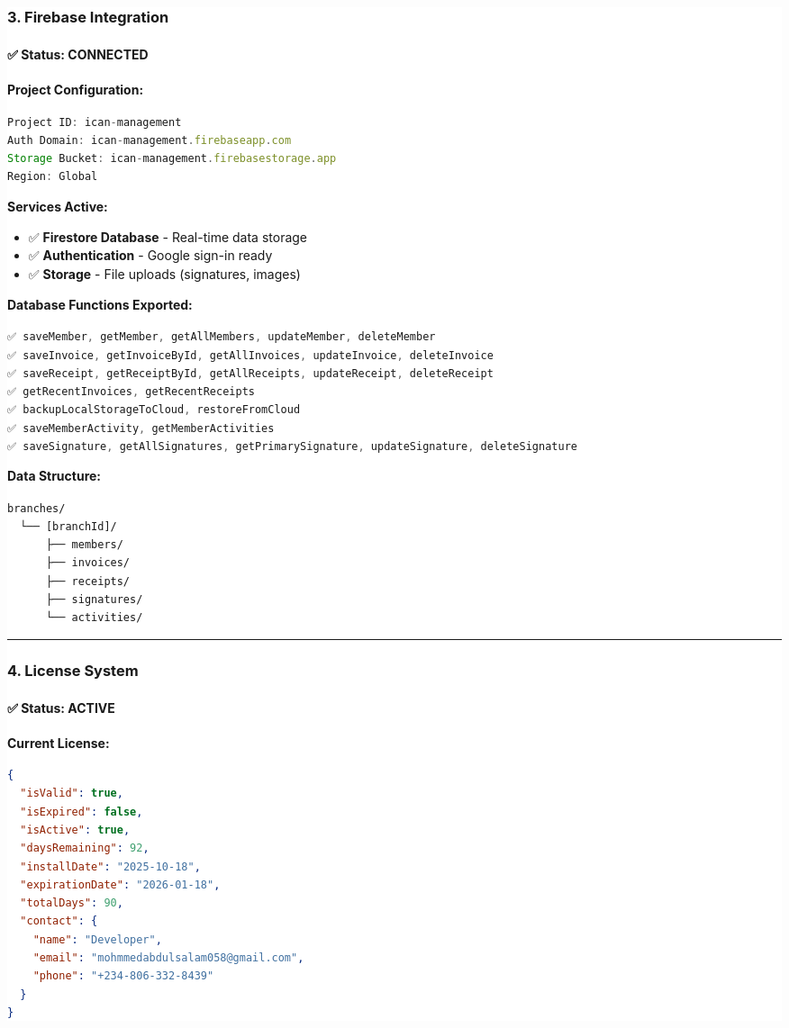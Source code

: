 
### 3. **Firebase Integration**

#### ✅ **Status: CONNECTED**

**Project Configuration:**
```javascript
Project ID: ican-management
Auth Domain: ican-management.firebaseapp.com
Storage Bucket: ican-management.firebasestorage.app
Region: Global
```

**Services Active:**
- ✅ **Firestore Database** - Real-time data storage
- ✅ **Authentication** - Google sign-in ready
- ✅ **Storage** - File uploads (signatures, images)

**Database Functions Exported:**
```javascript
✅ saveMember, getMember, getAllMembers, updateMember, deleteMember
✅ saveInvoice, getInvoiceById, getAllInvoices, updateInvoice, deleteInvoice
✅ saveReceipt, getReceiptById, getAllReceipts, updateReceipt, deleteReceipt
✅ getRecentInvoices, getRecentReceipts
✅ backupLocalStorageToCloud, restoreFromCloud
✅ saveMemberActivity, getMemberActivities
✅ saveSignature, getAllSignatures, getPrimarySignature, updateSignature, deleteSignature
```

**Data Structure:**
```
branches/
  └── [branchId]/
      ├── members/
      ├── invoices/
      ├── receipts/
      ├── signatures/
      └── activities/
```

---

### 4. **License System**

#### ✅ **Status: ACTIVE**

**Current License:**
```json
{
  "isValid": true,
  "isExpired": false,
  "isActive": true,
  "daysRemaining": 92,
  "installDate": "2025-10-18",
  "expirationDate": "2026-01-18",
  "totalDays": 90,
  "contact": {
    "name": "Developer",
    "email": "mohmmedabdulsalam058@gmail.com",
    "phone": "+234-806-332-8439"
  }
}
```
